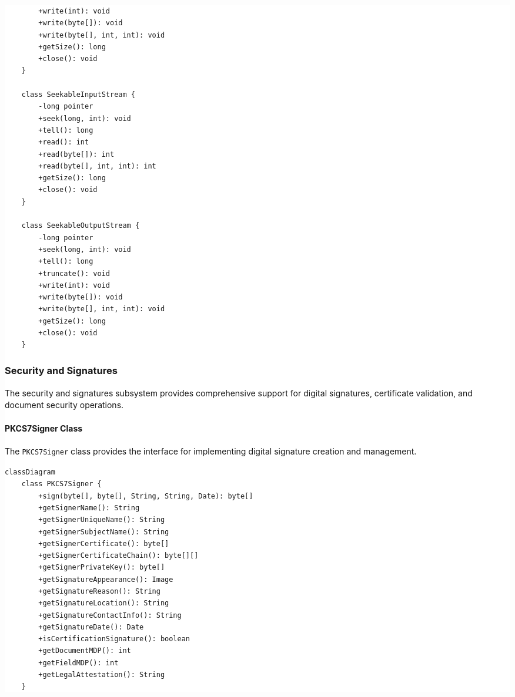 ```mermaid
        +write(int): void
        +write(byte[]): void
        +write(byte[], int, int): void
        +getSize(): long
        +close(): void
    }
    
    class SeekableInputStream {
        -long pointer
        +seek(long, int): void
        +tell(): long
        +read(): int
        +read(byte[]): int
        +read(byte[], int, int): int
        +getSize(): long
        +close(): void
    }
    
    class SeekableOutputStream {
        -long pointer
        +seek(long, int): void
        +tell(): long
        +truncate(): void
        +write(int): void
        +write(byte[]): void
        +write(byte[], int, int): void
        +getSize(): long
        +close(): void
    }
```

### Security and Signatures

The security and signatures subsystem provides comprehensive support for digital signatures, certificate validation, and document security operations.

#### PKCS7Signer Class

The `PKCS7Signer` class provides the interface for implementing digital signature creation and management.

```mermaid
classDiagram
    class PKCS7Signer {
        +sign(byte[], byte[], String, String, Date): byte[]
        +getSignerName(): String
        +getSignerUniqueName(): String
        +getSignerSubjectName(): String
        +getSignerCertificate(): byte[]
        +getSignerCertificateChain(): byte[][]
        +getSignerPrivateKey(): byte[]
        +getSignatureAppearance(): Image
        +getSignatureReason(): String
        +getSignatureLocation(): String
        +getSignatureContactInfo(): String
        +getSignatureDate(): Date
        +isCertificationSignature(): boolean
        +getDocumentMDP(): int
        +getFieldMDP(): int
        +getLegalAttestation(): String
    }
```
